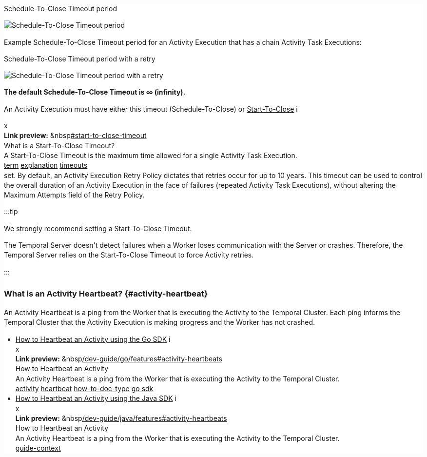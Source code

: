 <div class="tdiw"><div class="tditw"><p class="tdit">Schedule-To-Close Timeout period</p></div><div class="tdiiw"><img class="img_ev3q" src="/diagrams/schedule-to-close-timeout.svg" alt="Schedule-To-Close Timeout period" height="666" width="1120" /></div></div>

Example Schedule-To-Close Timeout period for an Activity Execution that has a chain Activity Task Executions:

<div class="tdiw"><div class="tditw"><p class="tdit">Schedule-To-Close Timeout period with a retry</p></div><div class="tdiiw"><img class="img_ev3q" src="/diagrams/schedule-to-close-timeout-with-retry.svg" alt="Schedule-To-Close Timeout period with a retry" height="1246" width="1540" /></div></div>

**The default Schedule-To-Close Timeout is ∞ (infinity).**

An Activity Execution must have either this timeout (Schedule-To-Close) or [Start-To-Close](#start-to-close-timeout) <span id="i-a8da3dc1-600e-4107-9f36-85bac4725706" class="clickable-i clickable-link-preview">i</span><div id="preview-modal-a8da3dc1-600e-4107-9f36-85bac4725706" class="preview-modal"><div class="modal-header"><div id="x-a8da3dc1-600e-4107-9f36-85bac4725706" class="clickable-x clickable-link-preview">x</div><b>Link preview:</b>&nbsp;&nbsp<a href="#start-to-close-timeout">#start-to-close-timeout</a></div><div class="preview-modal-title">What is a Start-To-Close Timeout?</div><div class="preview-modal-description">A Start-To-Close Timeout is the maximum time allowed for a single Activity Task Execution.</div><div class="preview-modal-tags"><a class="preview-modal-tag" href="/tags/term">term</a> <a class="preview-modal-tag" href="/tags/explanation">explanation</a> <a class="preview-modal-tag" href="/tags/timeouts">timeouts</a></div></div> set.
By default, an Activity Execution Retry Policy dictates that retries occur for up to 10 years.
This timeout can be used to control the overall duration of an Activity Execution in the face of failures (repeated Activity Task Executions), without altering the Maximum Attempts field of the Retry Policy.

:::tip

We strongly recommend setting a Start-To-Close Timeout.

The Temporal Server doesn't detect failures when a Worker loses communication with the Server or crashes.
Therefore, the Temporal Server relies on the Start-To-Close Timeout to force Activity retries.

:::

### What is an Activity Heartbeat? {#activity-heartbeat}

An Activity Heartbeat is a ping from the Worker that is executing the Activity to the Temporal Cluster.
Each ping informs the Temporal Cluster that the Activity Execution is making progress and the Worker has not crashed.

- [How to Heartbeat an Activity using the Go SDK](/dev-guide/go/features#activity-heartbeats) <span id="i-5769d1d6-b9a2-41a6-aa23-1ceac64825c5" class="clickable-i clickable-link-preview">i</span><div id="preview-modal-5769d1d6-b9a2-41a6-aa23-1ceac64825c5" class="preview-modal"><div class="modal-header"><div id="x-5769d1d6-b9a2-41a6-aa23-1ceac64825c5" class="clickable-x clickable-link-preview">x</div><b>Link preview:</b>&nbsp;&nbsp<a href="/dev-guide/go/features#activity-heartbeats">/dev-guide/go/features#activity-heartbeats</a></div><div class="preview-modal-title">How to Heartbeat an Activity</div><div class="preview-modal-description">An Activity Heartbeat is a ping from the Worker that is executing the Activity to the Temporal Cluster.</div><div class="preview-modal-tags"><a class="preview-modal-tag" href="/tags/activity">activity</a> <a class="preview-modal-tag" href="/tags/heartbeat">heartbeat</a> <a class="preview-modal-tag" href="/tags/how-to-doc-type">how-to-doc-type</a> <a class="preview-modal-tag" href="/tags/go sdk">go sdk</a></div></div>
- [How to Heartbeat an Activity using the Java SDK](/dev-guide/java/features#activity-heartbeats) <span id="i-e4e99d6c-d691-45b4-be9a-9d79c2a337d9" class="clickable-i clickable-link-preview">i</span><div id="preview-modal-e4e99d6c-d691-45b4-be9a-9d79c2a337d9" class="preview-modal"><div class="modal-header"><div id="x-e4e99d6c-d691-45b4-be9a-9d79c2a337d9" class="clickable-x clickable-link-preview">x</div><b>Link preview:</b>&nbsp;&nbsp<a href="/dev-guide/java/features#activity-heartbeats">/dev-guide/java/features#activity-heartbeats</a></div><div class="preview-modal-title">How to Heartbeat an Activity</div><div class="preview-modal-description">An Activity Heartbeat is a ping from the Worker that is executing the Activity to the Temporal Cluster.</div><div class="preview-modal-tags"><a class="preview-modal-tag" href="/tags/guide-context">guide-context</a></div></div>